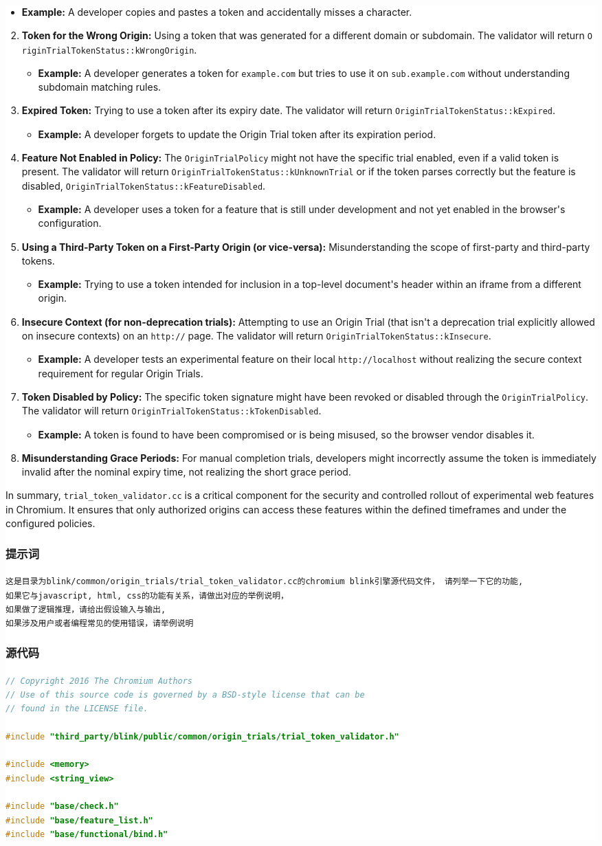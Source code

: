    * **Example:** A developer copies and pastes a token and accidentally misses a character.

2. **Token for the Wrong Origin:** Using a token that was generated for a different domain or subdomain. The validator will return `OriginTrialTokenStatus::kWrongOrigin`.

   * **Example:** A developer generates a token for `example.com` but tries to use it on `sub.example.com` without understanding subdomain matching rules.

3. **Expired Token:** Trying to use a token after its expiry date. The validator will return `OriginTrialTokenStatus::kExpired`.

   * **Example:** A developer forgets to update the Origin Trial token after its expiration period.

4. **Feature Not Enabled in Policy:**  The `OriginTrialPolicy` might not have the specific trial enabled, even if a valid token is present. The validator will return `OriginTrialTokenStatus::kUnknownTrial` or if the token parses correctly but the feature is disabled, `OriginTrialTokenStatus::kFeatureDisabled`.

   * **Example:** A developer uses a token for a feature that is still under development and not yet enabled in the browser's configuration.

5. **Using a Third-Party Token on a First-Party Origin (or vice-versa):**  Misunderstanding the scope of first-party and third-party tokens.

   * **Example:** Trying to use a token intended for inclusion in a top-level document's header within an iframe from a different origin.

6. **Insecure Context (for non-deprecation trials):** Attempting to use an Origin Trial (that isn't a deprecation trial explicitly allowed on insecure contexts) on an `http://` page. The validator will return `OriginTrialTokenStatus::kInsecure`.

   * **Example:** A developer tests an experimental feature on their local `http://localhost` without realizing the secure context requirement for regular Origin Trials.

7. **Token Disabled by Policy:**  The specific token signature might have been revoked or disabled through the `OriginTrialPolicy`. The validator will return `OriginTrialTokenStatus::kTokenDisabled`.

   * **Example:** A token is found to have been compromised or is being misused, so the browser vendor disables it.

8. **Misunderstanding Grace Periods:** For manual completion trials, developers might incorrectly assume the token is immediately invalid after the nominal expiry time, not realizing the short grace period.

In summary, `trial_token_validator.cc` is a critical component for the security and controlled rollout of experimental web features in Chromium. It ensures that only authorized origins can access these features within the defined timeframes and under the configured policies.

### 提示词
```
这是目录为blink/common/origin_trials/trial_token_validator.cc的chromium blink引擎源代码文件， 请列举一下它的功能, 
如果它与javascript, html, css的功能有关系，请做出对应的举例说明，
如果做了逻辑推理，请给出假设输入与输出,
如果涉及用户或者编程常见的使用错误，请举例说明
```

### 源代码
```cpp
// Copyright 2016 The Chromium Authors
// Use of this source code is governed by a BSD-style license that can be
// found in the LICENSE file.

#include "third_party/blink/public/common/origin_trials/trial_token_validator.h"

#include <memory>
#include <string_view>

#include "base/check.h"
#include "base/feature_list.h"
#include "base/functional/bind.h"
```